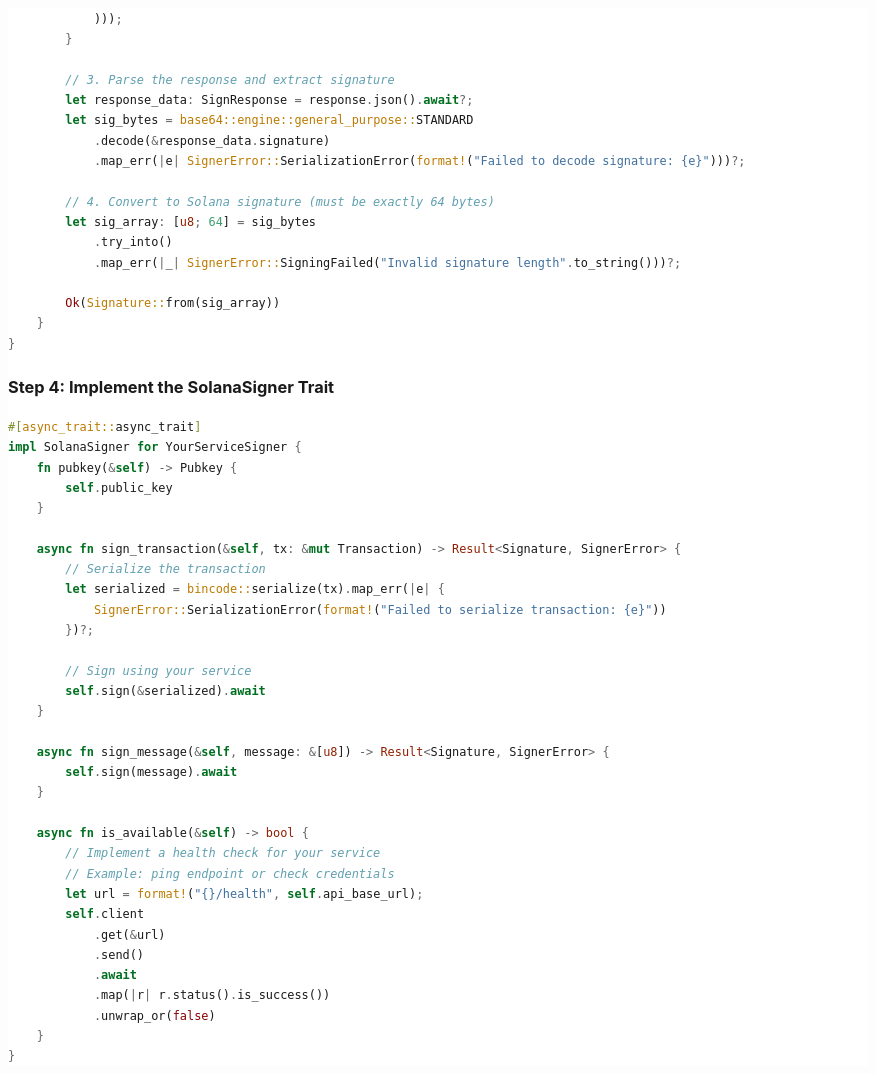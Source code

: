 ```rust
            )));
        }

        // 3. Parse the response and extract signature
        let response_data: SignResponse = response.json().await?;
        let sig_bytes = base64::engine::general_purpose::STANDARD
            .decode(&response_data.signature)
            .map_err(|e| SignerError::SerializationError(format!("Failed to decode signature: {e}")))?;

        // 4. Convert to Solana signature (must be exactly 64 bytes)
        let sig_array: [u8; 64] = sig_bytes
            .try_into()
            .map_err(|_| SignerError::SigningFailed("Invalid signature length".to_string()))?;

        Ok(Signature::from(sig_array))
    }
}
```

### Step 4: Implement the SolanaSigner Trait

```rust
#[async_trait::async_trait]
impl SolanaSigner for YourServiceSigner {
    fn pubkey(&self) -> Pubkey {
        self.public_key
    }

    async fn sign_transaction(&self, tx: &mut Transaction) -> Result<Signature, SignerError> {
        // Serialize the transaction
        let serialized = bincode::serialize(tx).map_err(|e| {
            SignerError::SerializationError(format!("Failed to serialize transaction: {e}"))
        })?;

        // Sign using your service
        self.sign(&serialized).await
    }

    async fn sign_message(&self, message: &[u8]) -> Result<Signature, SignerError> {
        self.sign(message).await
    }

    async fn is_available(&self) -> bool {
        // Implement a health check for your service
        // Example: ping endpoint or check credentials
        let url = format!("{}/health", self.api_base_url);
        self.client
            .get(&url)
            .send()
            .await
            .map(|r| r.status().is_success())
            .unwrap_or(false)
    }
}
```
